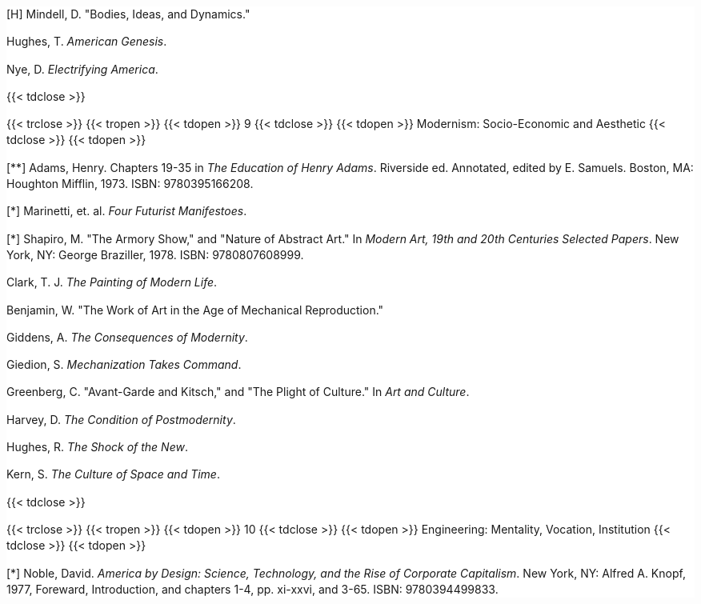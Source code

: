 \[H\] Mindell, D. "Bodies, Ideas, and Dynamics."

Hughes, T. _American Genesis_.

Nye, D. _Electrifying America_.


{{< tdclose >}}

{{< trclose >}}
{{< tropen >}}
{{< tdopen >}}
9
{{< tdclose >}}
{{< tdopen >}}
Modernism: Socio-Economic and Aesthetic
{{< tdclose >}}
{{< tdopen >}}


\[\*\*\] Adams, Henry. Chapters 19-35 in _The Education of Henry Adams_. Riverside ed. Annotated, edited by E. Samuels. Boston, MA: Houghton Mifflin, 1973. ISBN: 9780395166208.

\[\*\] Marinetti, et. al. _Four Futurist Manifestoes_.

\[\*\] Shapiro, M. "The Armory Show," and "Nature of Abstract Art." In _Modern Art, 19th and 20th Centuries Selected Papers_. New York, NY: George Braziller, 1978. ISBN: 9780807608999.

Clark, T. J. _The Painting of Modern Life_.

Benjamin, W. "The Work of Art in the Age of Mechanical Reproduction."

Giddens, A. _The Consequences of Modernity_.

Giedion, S. _Mechanization Takes Command_.

Greenberg, C. "Avant-Garde and Kitsch," and "The Plight of Culture." In _Art and Culture_.

Harvey, D. _The Condition of Postmodernity_.

Hughes, R. _The Shock of the New_.

Kern, S. _The Culture of Space and Time_.


{{< tdclose >}}

{{< trclose >}}
{{< tropen >}}
{{< tdopen >}}
10
{{< tdclose >}}
{{< tdopen >}}
Engineering: Mentality, Vocation, Institution
{{< tdclose >}}
{{< tdopen >}}


\[\*\] Noble, David. _America by Design: Science, Technology, and the Rise of Corporate Capitalism_. New York, NY: Alfred A. Knopf, 1977, Foreward, Introduction, and chapters 1-4, pp. xi-xxvi, and 3-65. ISBN: 9780394499833.
